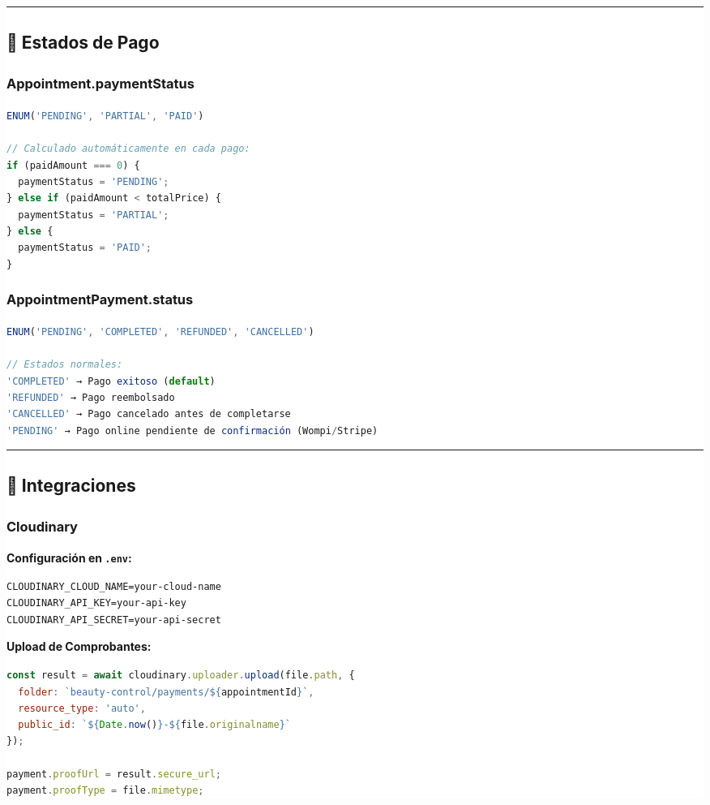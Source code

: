 
---

## 🚦 Estados de Pago

### Appointment.paymentStatus
```javascript
ENUM('PENDING', 'PARTIAL', 'PAID')

// Calculado automáticamente en cada pago:
if (paidAmount === 0) {
  paymentStatus = 'PENDING';
} else if (paidAmount < totalPrice) {
  paymentStatus = 'PARTIAL';
} else {
  paymentStatus = 'PAID';
}
```

### AppointmentPayment.status
```javascript
ENUM('PENDING', 'COMPLETED', 'REFUNDED', 'CANCELLED')

// Estados normales:
'COMPLETED' → Pago exitoso (default)
'REFUNDED' → Pago reembolsado
'CANCELLED' → Pago cancelado antes de completarse
'PENDING' → Pago online pendiente de confirmación (Wompi/Stripe)
```

---

## 🧩 Integraciones

### Cloudinary
**Configuración en `.env`:**
```
CLOUDINARY_CLOUD_NAME=your-cloud-name
CLOUDINARY_API_KEY=your-api-key
CLOUDINARY_API_SECRET=your-api-secret
```

**Upload de Comprobantes:**
```javascript
const result = await cloudinary.uploader.upload(file.path, {
  folder: `beauty-control/payments/${appointmentId}`,
  resource_type: 'auto',
  public_id: `${Date.now()}-${file.originalname}`
});

payment.proofUrl = result.secure_url;
payment.proofType = file.mimetype;
```
